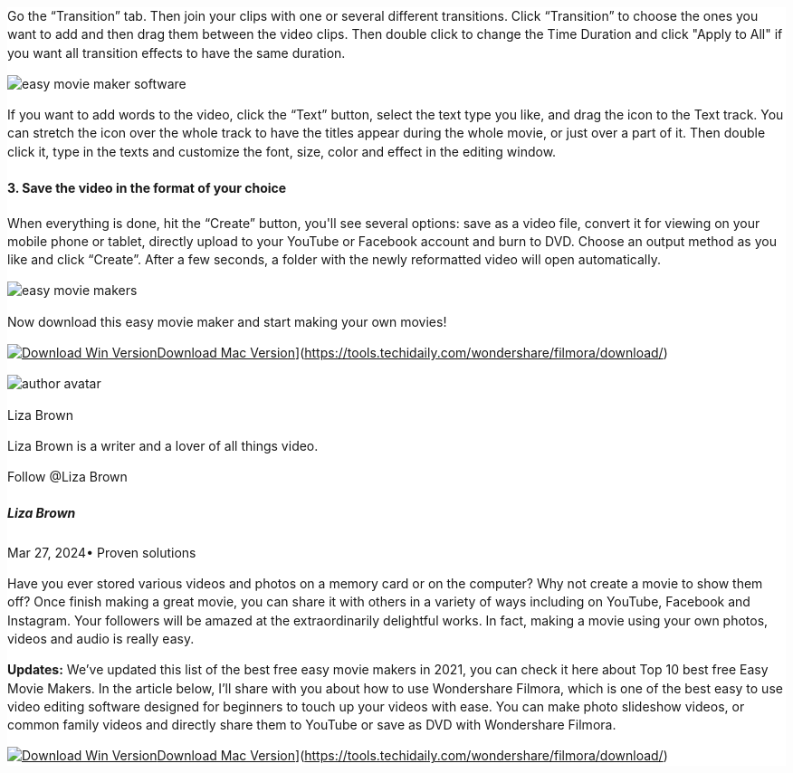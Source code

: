 Go the “Transition” tab. Then join your clips with one or several different transitions. Click “Transition” to choose the ones you want to add and then drag them between the video clips. Then double click to change the Time Duration and click "Apply to All" if you want all transition effects to have the same duration.

![easy movie maker software](https://images.wondershare.com/filmora/article-images/adjust-the-effects.jpg)

If you want to add words to the video, click the “Text” button, select the text type you like, and drag the icon to the Text track. You can stretch the icon over the whole track to have the titles appear during the whole movie, or just over a part of it. Then double click it, type in the texts and customize the font, size, color and effect in the editing window.

#### 3\. Save the video in the format of your choice

When everything is done, hit the “Create” button, you'll see several options: save as a video file, convert it for viewing on your mobile phone or tablet, directly upload to your YouTube or Facebook account and burn to DVD. Choose an output method as you like and click “Create”. After a few seconds, a folder with the newly reformatted video will open automatically.

![easy movie makers](https://images.wondershare.com/filmora/article-images/filmora9-export-options.jpg)

Now download this easy movie maker and start making your own movies!

[![Download Win Version](https://images.wondershare.com/filmora/guide/download-btn-win.jpg)](https://tools.techidaily.com/wondershare/filmora/download/)[Download Mac Version](https://images.wondershare.com/filmora/guide/download-btn-mac.jpg)](https://tools.techidaily.com/wondershare/filmora/download/)

![author avatar](https://lh5.googleusercontent.com/-AIMmjowaFs4/AAAAAAAAAAI/AAAAAAAAABc/Y5UmwDaI7HU/s250-c-k/photo.jpg)

Liza Brown

Liza Brown is a writer and a lover of all things video.

Follow @Liza Brown

##### Liza Brown

 Mar 27, 2024• Proven solutions

Have you ever stored various videos and photos on a memory card or on the computer? Why not create a movie to show them off? Once finish making a great movie, you can share it with others in a variety of ways including on YouTube, Facebook and Instagram. Your followers will be amazed at the extraordinarily delightful works. In fact, making a movie using your own photos, videos and audio is really easy.

 **Updates:** We’ve updated this list of the best free easy movie makers in 2021, you can check it here about Top 10 best free Easy Movie Makers. In the article below, I’ll share with you about how to use Wondershare Filmora, which is one of the best easy to use video editing software designed for beginners to touch up your videos with ease. You can make photo slideshow videos, or common family videos and directly share them to YouTube or save as DVD with Wondershare Filmora.

[![Download Win Version](https://images.wondershare.com/filmora/guide/download-btn-win.jpg)](https://tools.techidaily.com/wondershare/filmora/download/)[Download Mac Version](https://images.wondershare.com/filmora/guide/download-btn-mac.jpg)](https://tools.techidaily.com/wondershare/filmora/download/)
